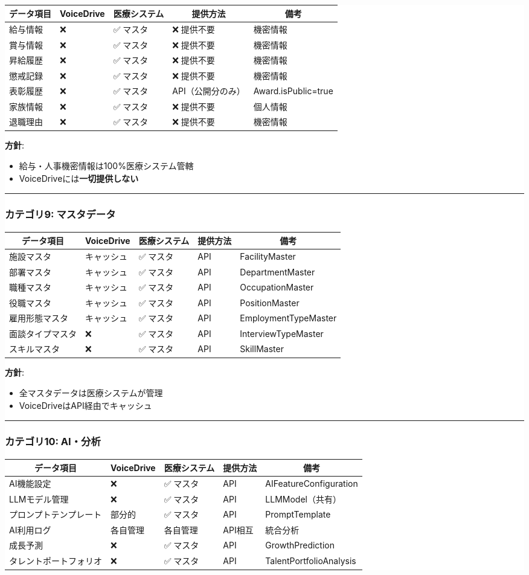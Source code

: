| データ項目 | VoiceDrive | 医療システム | 提供方法 | 備考 |
|-----------|-----------|-------------|---------|------|
| 給与情報 | ❌ | ✅ マスタ | ❌ 提供不要 | 機密情報 |
| 賞与情報 | ❌ | ✅ マスタ | ❌ 提供不要 | 機密情報 |
| 昇給履歴 | ❌ | ✅ マスタ | ❌ 提供不要 | 機密情報 |
| 懲戒記録 | ❌ | ✅ マスタ | ❌ 提供不要 | 機密情報 |
| 表彰履歴 | ❌ | ✅ マスタ | API（公開分のみ） | Award.isPublic=true |
| 家族情報 | ❌ | ✅ マスタ | ❌ 提供不要 | 個人情報 |
| 退職理由 | ❌ | ✅ マスタ | ❌ 提供不要 | 機密情報 |

**方針**:
- 給与・人事機密情報は100%医療システム管轄
- VoiceDriveには**一切提供しない**

---

### カテゴリ9: マスタデータ

| データ項目 | VoiceDrive | 医療システム | 提供方法 | 備考 |
|-----------|-----------|-------------|---------|------|
| 施設マスタ | キャッシュ | ✅ マスタ | API | FacilityMaster |
| 部署マスタ | キャッシュ | ✅ マスタ | API | DepartmentMaster |
| 職種マスタ | キャッシュ | ✅ マスタ | API | OccupationMaster |
| 役職マスタ | キャッシュ | ✅ マスタ | API | PositionMaster |
| 雇用形態マスタ | キャッシュ | ✅ マスタ | API | EmploymentTypeMaster |
| 面談タイプマスタ | ❌ | ✅ マスタ | API | InterviewTypeMaster |
| スキルマスタ | ❌ | ✅ マスタ | API | SkillMaster |

**方針**:
- 全マスタデータは医療システムが管理
- VoiceDriveはAPI経由でキャッシュ

---

### カテゴリ10: AI・分析

| データ項目 | VoiceDrive | 医療システム | 提供方法 | 備考 |
|-----------|-----------|-------------|---------|------|
| AI機能設定 | ❌ | ✅ マスタ | API | AIFeatureConfiguration |
| LLMモデル管理 | ❌ | ✅ マスタ | API | LLMModel（共有） |
| プロンプトテンプレート | 部分的 | ✅ マスタ | API | PromptTemplate |
| AI利用ログ | 各自管理 | 各自管理 | API相互 | 統合分析 |
| 成長予測 | ❌ | ✅ マスタ | API | GrowthPrediction |
| タレントポートフォリオ | ❌ | ✅ マスタ | API | TalentPortfolioAnalysis |
